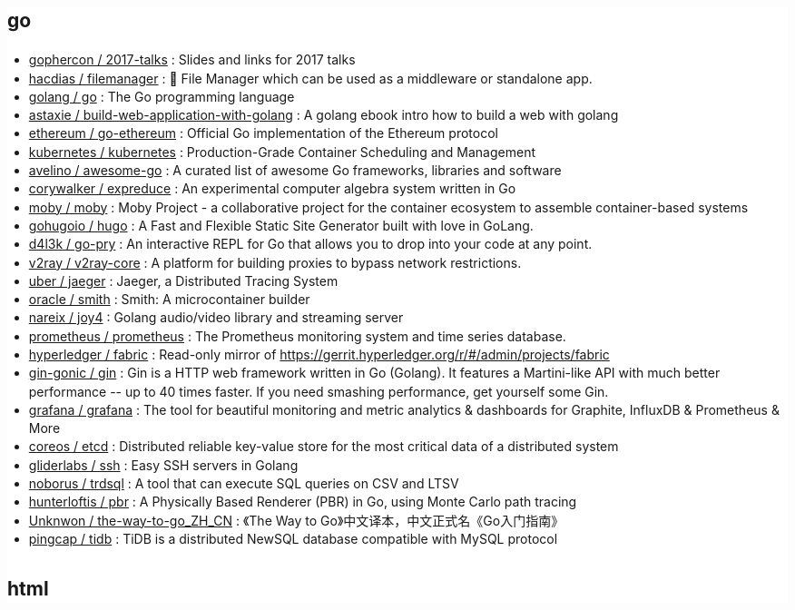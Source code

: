 
## go

- [gophercon / 2017-talks](https://github.com/gophercon/2017-talks) : Slides and links for 2017 talks
- [hacdias / filemanager](https://github.com/hacdias/filemanager) : 📁 File Manager which can be used as a middleware or standalone app.
- [golang / go](https://github.com/golang/go) : The Go programming language
- [astaxie / build-web-application-with-golang](https://github.com/astaxie/build-web-application-with-golang) : A golang ebook intro how to build a web with golang
- [ethereum / go-ethereum](https://github.com/ethereum/go-ethereum) : Official Go implementation of the Ethereum protocol
- [kubernetes / kubernetes](https://github.com/kubernetes/kubernetes) : Production-Grade Container Scheduling and Management
- [avelino / awesome-go](https://github.com/avelino/awesome-go) : A curated list of awesome Go frameworks, libraries and software
- [corywalker / expreduce](https://github.com/corywalker/expreduce) : An experimental computer algebra system written in Go
- [moby / moby](https://github.com/moby/moby) : Moby Project - a collaborative project for the container ecosystem to assemble container-based systems
- [gohugoio / hugo](https://github.com/gohugoio/hugo) : A Fast and Flexible Static Site Generator built with love in GoLang.
- [d4l3k / go-pry](https://github.com/d4l3k/go-pry) : An interactive REPL for Go that allows you to drop into your code at any point.
- [v2ray / v2ray-core](https://github.com/v2ray/v2ray-core) : A platform for building proxies to bypass network restrictions.
- [uber / jaeger](https://github.com/uber/jaeger) : Jaeger, a Distributed Tracing System
- [oracle / smith](https://github.com/oracle/smith) : Smith: A microcontainer builder
- [nareix / joy4](https://github.com/nareix/joy4) : Golang audio/video library and streaming server
- [prometheus / prometheus](https://github.com/prometheus/prometheus) : The Prometheus monitoring system and time series database.
- [hyperledger / fabric](https://github.com/hyperledger/fabric) : Read-only mirror of https://gerrit.hyperledger.org/r/#/admin/projects/fabric
- [gin-gonic / gin](https://github.com/gin-gonic/gin) : Gin is a HTTP web framework written in Go (Golang). It features a Martini-like API with much better performance -- up to 40 times faster. If you need smashing performance, get yourself some Gin.
- [grafana / grafana](https://github.com/grafana/grafana) : The tool for beautiful monitoring and metric analytics & dashboards for Graphite, InfluxDB & Prometheus & More
- [coreos / etcd](https://github.com/coreos/etcd) : Distributed reliable key-value store for the most critical data of a distributed system
- [gliderlabs / ssh](https://github.com/gliderlabs/ssh) : Easy SSH servers in Golang
- [noborus / trdsql](https://github.com/noborus/trdsql) : A tool that can execute SQL queries on CSV and LTSV
- [hunterloftis / pbr](https://github.com/hunterloftis/pbr) : A Physically Based Renderer (PBR) in Go, using Monte Carlo path tracing
- [Unknwon / the-way-to-go_ZH_CN](https://github.com/Unknwon/the-way-to-go_ZH_CN) : 《The Way to Go》中文译本，中文正式名《Go入门指南》
- [pingcap / tidb](https://github.com/pingcap/tidb) : TiDB is a distributed NewSQL database compatible with MySQL protocol


## html
